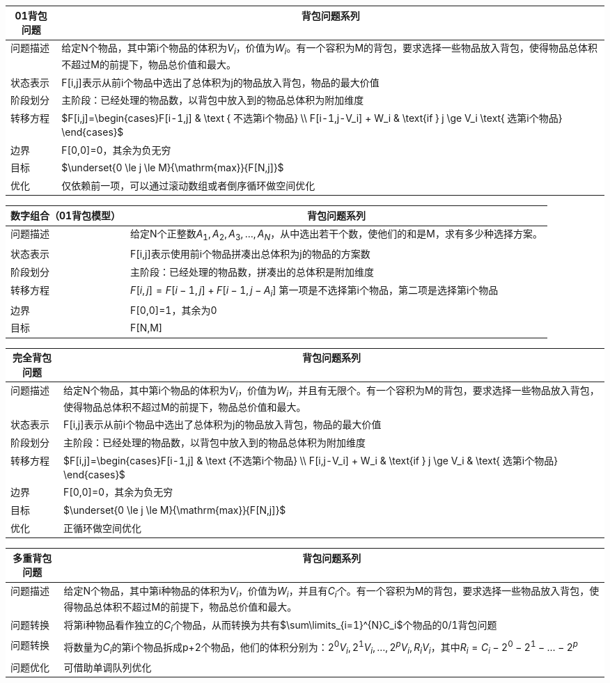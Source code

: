 |  01背包问题  |背包问题系列 |
|  ----  | ----  |
| 问题描述   | 给定N个物品，其中第i个物品的体积为$V_i$，价值为$W_i$。有一个容积为M的背包，要求选择一些物品放入背包，使得物品总体积不超过M的前提下，物品总价值和最大。|
| 状态表示  |F[i,j]表示从前i个物品中选出了总体积为j的物品放入背包，物品的最大价值|
| 阶段划分 | 主阶段：已经处理的物品数，以背包中放入到的物品总体积为附加维度|
| 转移方程  |$F[i,j]=\begin{cases}F[i-1,j] & \text { 不选第i个物品} \\ F[i-1,j-V_i] + W_i & \text{if } j \ge V_i  \text{ 选第i个物品} \end{cases}$|
| 边界  | F[0,0]=0，其余为负无穷|
| 目标  | $\underset{0 \le j \le M}{\mathrm{max}}{F[N,j]}$|
| 优化  | 仅依赖前一项，可以通过滚动数组或者倒序循环做空间优化|

|  数字组合（01背包模型）  |背包问题系列 |
|  ----  | ----  |
| 问题描述   | 给定N个正整数$A_1,A_2,A_3,\dots,A_N$，从中选出若干个数，使他们的和是M，求有多少种选择方案。|
| 状态表示  |F[i,j]表示使用前i个物品拼凑出总体积为j的物品的方案数|
| 阶段划分 | 主阶段：已经处理的物品数，拼凑出的总体积是附加维度|
| 转移方程  |$F[i,j]=F[i-1,j] + F[i-1,j-A_i]$ 第一项是不选择第i个物品，第二项是选择第i个物品|
| 边界  | F[0,0]=1，其余为0|
| 目标  | F[N,M]|

|  完全背包问题  |背包问题系列 |
|  ----  | ----  |
| 问题描述   | 给定N个物品，其中第i个物品的体积为$V_i$，价值为$W_i$，并且有无限个。有一个容积为M的背包，要求选择一些物品放入背包，使得物品总体积不超过M的前提下，物品总价值和最大。|
| 状态表示  |F[i,j]表示从前i个物品中选出了总体积为j的物品放入背包，物品的最大价值|
| 阶段划分 | 主阶段：已经处理的物品数，以背包中放入到的物品总体积为附加维度|
| 转移方程  |$F[i,j]=\begin{cases}F[i-1,j] & \text {不选第i个物品} \\ F[i,j-V_i] + W_i & \text{if } j \ge V_i  & \text{ 选第i个物品} \end{cases}$|
| 边界  | F[0,0]=0，其余为负无穷|
| 目标  | $\underset{0 \le j \le M}{\mathrm{max}}{F[N,j]}$|
| 优化  | 正循环做空间优化|

|  多重背包问题  |背包问题系列 |
|  ----  | ----  |
| 问题描述   | 给定N个物品，其中第i种物品的体积为$V_i$，价值为$W_i$，并且有$C_i$个。有一个容积为M的背包，要求选择一些物品放入背包，使得物品总体积不超过M的前提下，物品总价值和最大。|
| 问题转换  |将第i种物品看作独立的$C_i$个物品，从而转换为共有$\sum\limits_{i=1}^{N}C_i$个物品的0/1背包问题|
| 问题转换  |将数量为$C_i$的第i个物品拆成p+2个物品，他们的体积分别为：$2^0V_i,2^1V_i,\dots,2^pV_i,R_iV_i$，其中$R_i=C_i-2^0-2^1-\dots-2^p$|
| 问题优化  |可借助单调队列优化|
